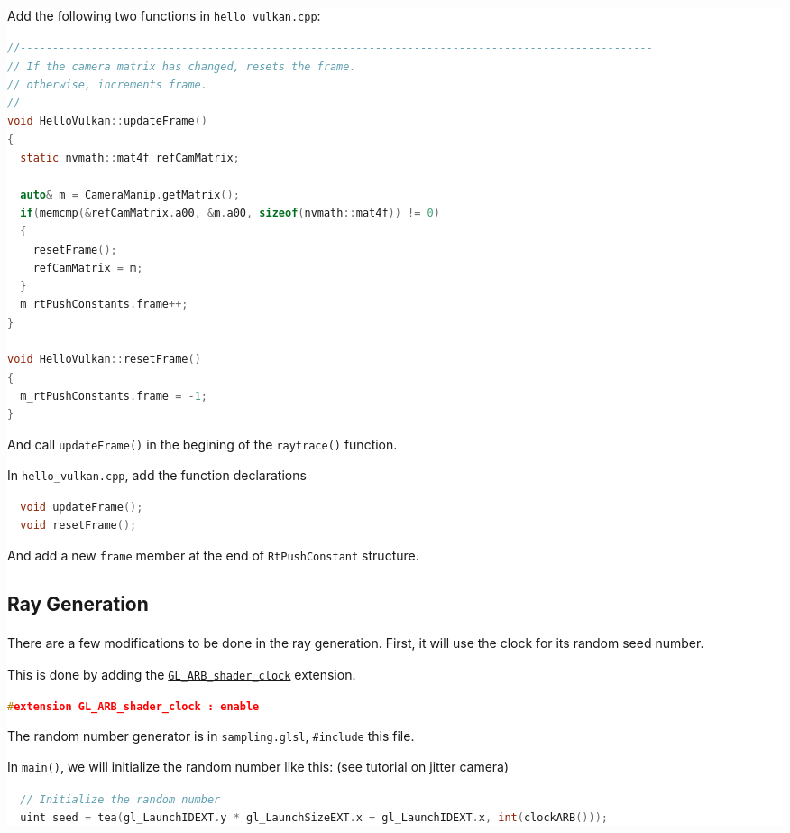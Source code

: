 Add the following two functions in `hello_vulkan.cpp`:

~~~~C
//--------------------------------------------------------------------------------------------------
// If the camera matrix has changed, resets the frame.
// otherwise, increments frame.
//
void HelloVulkan::updateFrame()
{
  static nvmath::mat4f refCamMatrix;

  auto& m = CameraManip.getMatrix();
  if(memcmp(&refCamMatrix.a00, &m.a00, sizeof(nvmath::mat4f)) != 0)
  {
    resetFrame();
    refCamMatrix = m;
  }
  m_rtPushConstants.frame++;
}

void HelloVulkan::resetFrame()
{
  m_rtPushConstants.frame = -1;
}
~~~~

And call `updateFrame()` in the begining of the `raytrace()` function.

In `hello_vulkan.cpp`, add the function declarations

~~~~C
  void updateFrame();
  void resetFrame();
~~~~

And add a new `frame` member at the end of `RtPushConstant` structure.

## Ray Generation

There are a few modifications to be done in the ray generation. First, it will use the clock for its random seed number.

This is done by adding the [`GL_ARB_shader_clock`](https://www.khronos.org/registry/OpenGL/extensions/ARB/ARB_shader_clock.txt) extension.

~~~~C
#extension GL_ARB_shader_clock : enable
~~~~

The random number generator is in `sampling.glsl`, `#include` this file.

In `main()`, we will initialize the random number like this: (see tutorial on jitter camera)

~~~~C
  // Initialize the random number
  uint seed = tea(gl_LaunchIDEXT.y * gl_LaunchSizeEXT.x + gl_LaunchIDEXT.x, int(clockARB()));
~~~~
